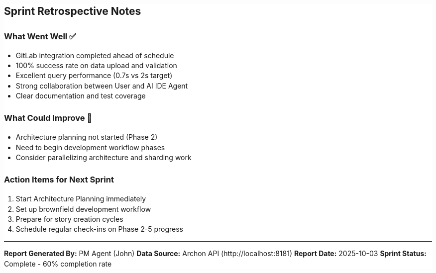
## Sprint Retrospective Notes

### What Went Well ✅
- GitLab integration completed ahead of schedule
- 100% success rate on data upload and validation
- Excellent query performance (0.7s vs 2s target)
- Strong collaboration between User and AI IDE Agent
- Clear documentation and test coverage

### What Could Improve 🔄
- Architecture planning not started (Phase 2)
- Need to begin development workflow phases
- Consider parallelizing architecture and sharding work

### Action Items for Next Sprint
1. Start Architecture Planning immediately
2. Set up brownfield development workflow
3. Prepare for story creation cycles
4. Schedule regular check-ins on Phase 2-5 progress

---

**Report Generated By:** PM Agent (John)
**Data Source:** Archon API (http://localhost:8181)
**Report Date:** 2025-10-03
**Sprint Status:** Complete - 60% completion rate
